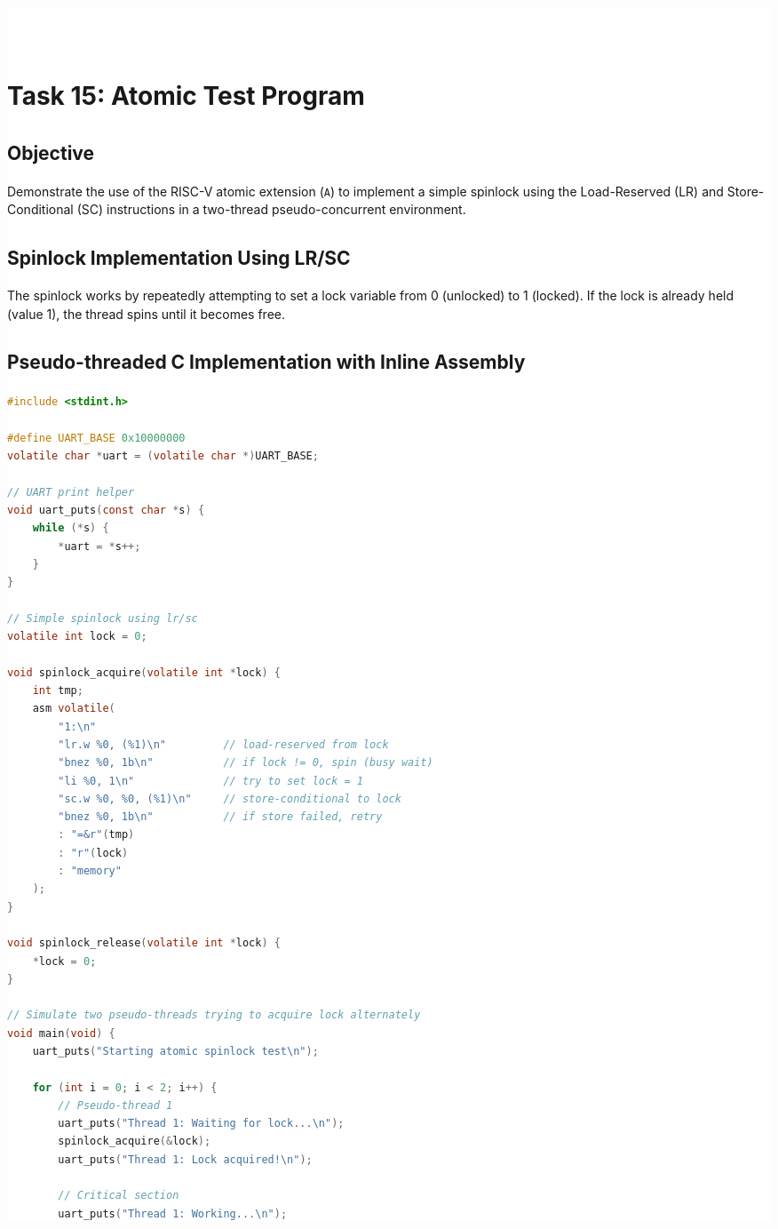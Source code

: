 <br><br>
# Task 15: Atomic Test Program 
## Objective
Demonstrate the use of the RISC-V atomic extension (`A`) to implement a simple spinlock using the Load-Reserved (LR) and Store-Conditional (SC) instructions in a two-thread pseudo-concurrent environment.

## Spinlock Implementation Using LR/SC
The spinlock works by repeatedly attempting to set a lock variable from 0 (unlocked) to 1 (locked). If the lock is already held (value 1), the thread spins until it becomes free.

## Pseudo-threaded C Implementation with Inline Assembly

```c
#include <stdint.h>

#define UART_BASE 0x10000000
volatile char *uart = (volatile char *)UART_BASE;

// UART print helper
void uart_puts(const char *s) {
    while (*s) {
        *uart = *s++;
    }
}

// Simple spinlock using lr/sc
volatile int lock = 0;

void spinlock_acquire(volatile int *lock) {
    int tmp;
    asm volatile(
        "1:\n"
        "lr.w %0, (%1)\n"         // load-reserved from lock
        "bnez %0, 1b\n"           // if lock != 0, spin (busy wait)
        "li %0, 1\n"              // try to set lock = 1
        "sc.w %0, %0, (%1)\n"     // store-conditional to lock
        "bnez %0, 1b\n"           // if store failed, retry
        : "=&r"(tmp)
        : "r"(lock)
        : "memory"
    );
}

void spinlock_release(volatile int *lock) {
    *lock = 0;
}

// Simulate two pseudo-threads trying to acquire lock alternately
void main(void) {
    uart_puts("Starting atomic spinlock test\n");

    for (int i = 0; i < 2; i++) {
        // Pseudo-thread 1
        uart_puts("Thread 1: Waiting for lock...\n");
        spinlock_acquire(&lock);
        uart_puts("Thread 1: Lock acquired!\n");

        // Critical section
        uart_puts("Thread 1: Working...\n");
```